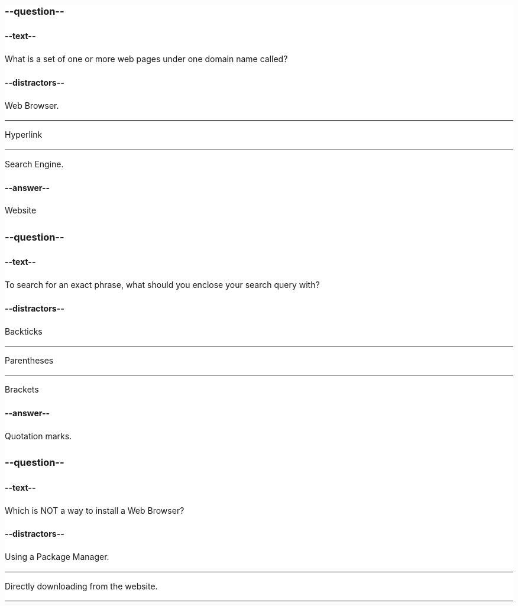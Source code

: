 ### --question--

#### --text--

What is a set of one or more web pages under one domain name called?

#### --distractors--

Web Browser.

---

Hyperlink

---

Search Engine.

#### --answer--

Website

### --question--

#### --text--

To search for an exact phrase, what should you enclose your search query with?

#### --distractors--

Backticks

---

Parentheses

---

Brackets

#### --answer--

Quotation marks.

### --question--

#### --text--

Which is NOT a way to install a Web Browser?

#### --distractors--

Using a Package Manager.

---

Directly downloading from the website.

---